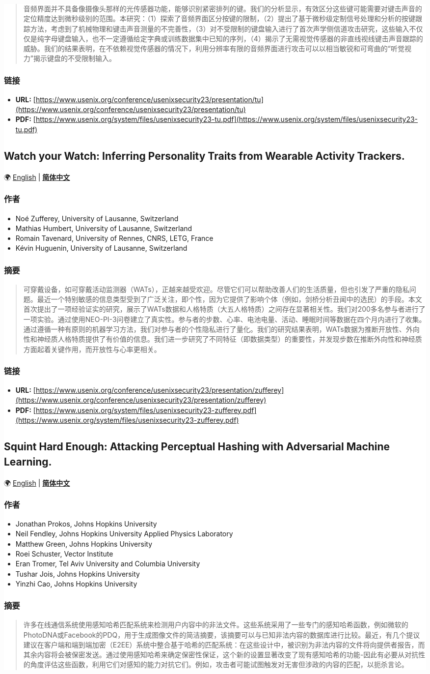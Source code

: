 > 音频界面并不具备像摄像头那样的光传感器功能，能够识别紧密排列的键。我们的分析显示，有效区分这些键可能需要对键击声音的定位精度达到微秒级别的范围。本研究：（1）探索了音频界面区分按键的限制，（2）提出了基于微秒级定制信号处理和分析的按键跟踪方法，考虑到了机械物理和键击声音测量的不完善性，（3）对不受限制的键盘输入进行了首次声学侧信道攻击研究，这些输入不仅仅是纯字母键盘输入，也不一定遵循给定字典或训练数据集中已知的序列，（4）揭示了无需视觉传感器的非直线视线键击声音跟踪的威胁。我们的结果表明，在不依赖视觉传感器的情况下，利用分辨率有限的音频界面进行攻击可以以相当敏锐和可弯曲的“听觉视力”揭示键盘的不受限制输入。

### 链接
- **URL:** [https://www.usenix.org/conference/usenixsecurity23/presentation/tu](https://www.usenix.org/conference/usenixsecurity23/presentation/tu)
- **PDF:** [https://www.usenix.org/system/files/usenixsecurity23-tu.pdf](https://www.usenix.org/system/files/usenixsecurity23-tu.pdf)
## Watch your Watch: Inferring Personality Traits from Wearable Activity Trackers.
🌍 [English](../../../docs/en/USENIX%20Security%20Symposium/USENIX%20Security%20Symposium%202023.md#watch-your-watch-inferring-personality-traits-from-wearable-activity-trackers) | **[简体中文](../../../docs/zh-CN/USENIX%20Security%20Symposium/USENIX%20Security%20Symposium%202023.md#watch-your-watch-inferring-personality-traits-from-wearable-activity-trackers)**
### 作者
* Noé Zufferey, University of Lausanne, Switzerland
* Mathias Humbert, University of Lausanne, Switzerland
* Romain Tavenard, University of Rennes, CNRS, LETG, France
* Kévin Huguenin, University of Lausanne, Switzerland
### 摘要
> 可穿戴设备，如可穿戴活动监测器（WATs），正越来越受欢迎。尽管它们可以帮助改善人们的生活质量，但也引发了严重的隐私问题。最近一个特别敏感的信息类型受到了广泛关注，即个性，因为它提供了影响个体（例如，剑桥分析丑闻中的选民）的手段。本文首次提出了一项经验证实的研究，展示了WATs数据和人格特质（大五人格特质）之间存在显著相关性。我们对200多名参与者进行了一项实验。通过使用NEO-PI-3问卷建立了真实性。参与者的步数、心率、电池电量、活动、睡眠时间等数据在四个月内进行了收集。通过遵循一种有原则的机器学习方法，我们对参与者的个性隐私进行了量化。我们的研究结果表明，WATs数据为推断开放性、外向性和神经质人格特质提供了有价值的信息。我们进一步研究了不同特征（即数据类型）的重要性，并发现步数在推断外向性和神经质方面起着关键作用，而开放性与心率更相关。

### 链接
- **URL:** [https://www.usenix.org/conference/usenixsecurity23/presentation/zufferey](https://www.usenix.org/conference/usenixsecurity23/presentation/zufferey)
- **PDF:** [https://www.usenix.org/system/files/usenixsecurity23-zufferey.pdf](https://www.usenix.org/system/files/usenixsecurity23-zufferey.pdf)
## Squint Hard Enough: Attacking Perceptual Hashing with Adversarial Machine Learning.
🌍 [English](../../../docs/en/USENIX%20Security%20Symposium/USENIX%20Security%20Symposium%202023.md#squint-hard-enough-attacking-perceptual-hashing-with-adversarial-machine-learning) | **[简体中文](../../../docs/zh-CN/USENIX%20Security%20Symposium/USENIX%20Security%20Symposium%202023.md#squint-hard-enough-attacking-perceptual-hashing-with-adversarial-machine-learning)**
### 作者
* Jonathan Prokos, Johns Hopkins University
* Neil Fendley, Johns Hopkins University Applied Physics Laboratory
* Matthew Green, Johns Hopkins University
* Roei Schuster, Vector Institute
* Eran Tromer, Tel Aviv University and Columbia University
* Tushar Jois, Johns Hopkins University
* Yinzhi Cao, Johns Hopkins University
### 摘要
> 许多在线通信系统使用感知哈希匹配系统来检测用户内容中的非法文件。这些系统采用了一些专门的感知哈希函数，例如微软的PhotoDNA或Facebook的PDQ，用于生成图像文件的简洁摘要，该摘要可以与已知非法内容的数据库进行比较。最近，有几个提议建议在客户端和端到端加密（E2EE）系统中整合基于哈希的匹配系统：在这些设计中，被识别为非法内容的文件将向提供者报告，而其余内容将会被保密发送。通过使用感知哈希来确定保密性保证，这个新的设置显著改变了现有感知哈希的功能-因此有必要从对抗性的角度评估这些函数，利用它们对感知的能力对抗它们。例如，攻击者可能试图触发对无害但涉政的内容的匹配，以扼杀言论。
> 
> 
> 
> 
> 
> 
> 